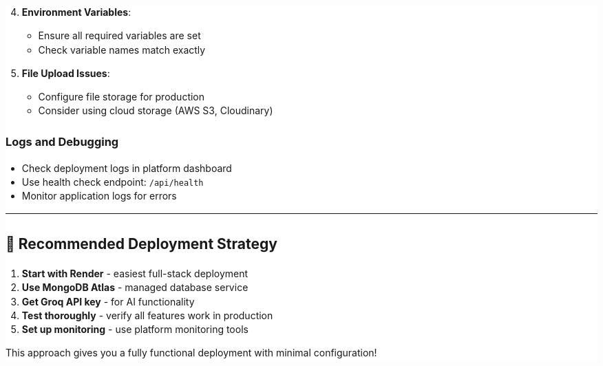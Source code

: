 4. **Environment Variables**:
   - Ensure all required variables are set
   - Check variable names match exactly

5. **File Upload Issues**:
   - Configure file storage for production
   - Consider using cloud storage (AWS S3, Cloudinary)

### Logs and Debugging
- Check deployment logs in platform dashboard
- Use health check endpoint: `/api/health`
- Monitor application logs for errors

---

## 🚀 Recommended Deployment Strategy

1. **Start with Render** - easiest full-stack deployment
2. **Use MongoDB Atlas** - managed database service
3. **Get Groq API key** - for AI functionality
4. **Test thoroughly** - verify all features work in production
5. **Set up monitoring** - use platform monitoring tools

This approach gives you a fully functional deployment with minimal configuration!